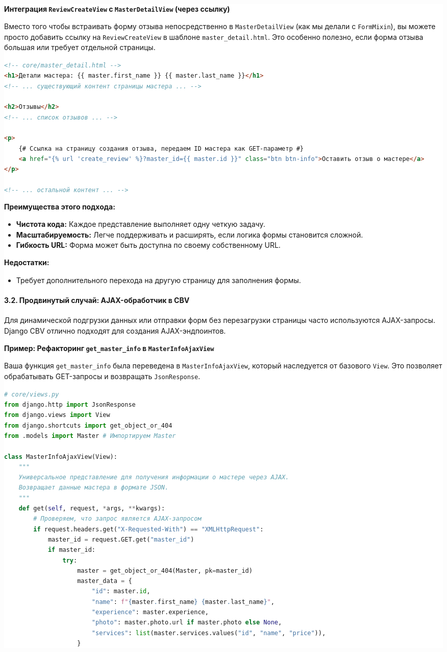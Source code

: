 **Интеграция `ReviewCreateView` с `MasterDetailView` (через ссылку)**

Вместо того чтобы встраивать форму отзыва непосредственно в `MasterDetailView` (как мы делали с `FormMixin`), вы можете просто добавить ссылку на `ReviewCreateView` в шаблоне `master_detail.html`. Это особенно полезно, если форма отзыва большая или требует отдельной страницы.

```html
<!-- core/master_detail.html -->
<h1>Детали мастера: {{ master.first_name }} {{ master.last_name }}</h1>
<!-- ... существующий контент страницы мастера ... -->

<h2>Отзывы</h2>
<!-- ... список отзывов ... -->

<p>
    {# Ссылка на страницу создания отзыва, передаем ID мастера как GET-параметр #}
    <a href="{% url 'create_review' %}?master_id={{ master.id }}" class="btn btn-info">Оставить отзыв о мастере</a>
</p>

<!-- ... остальной контент ... -->
```

**Преимущества этого подхода:**

* **Чистота кода:** Каждое представление выполняет одну четкую задачу.
* **Масштабируемость:** Легче поддерживать и расширять, если логика формы становится сложной.
* **Гибкость URL:** Форма может быть доступна по своему собственному URL.

**Недостатки:**

* Требует дополнительного перехода на другую страницу для заполнения формы.

#### 3.2. Продвинутый случай: AJAX-обработчик в CBV

Для динамической подгрузки данных или отправки форм без перезагрузки страницы часто используются AJAX-запросы. Django CBV отлично подходят для создания AJAX-эндпоинтов.

**Пример: Рефакторинг `get_master_info` в `MasterInfoAjaxView`**

Ваша функция `get_master_info` была переведена в `MasterInfoAjaxView`, который наследуется от базового `View`. Это позволяет обрабатывать GET-запросы и возвращать `JsonResponse`.

```python
# core/views.py
from django.http import JsonResponse
from django.views import View
from django.shortcuts import get_object_or_404
from .models import Master # Импортируем Master

class MasterInfoAjaxView(View):
    """
    Универсальное представление для получения информации о мастере через AJAX.
    Возвращает данные мастера в формате JSON.
    """
    def get(self, request, *args, **kwargs):
        # Проверяем, что запрос является AJAX-запросом
        if request.headers.get("X-Requested-With") == "XMLHttpRequest":
            master_id = request.GET.get("master_id")
            if master_id:
                try:
                    master = get_object_or_404(Master, pk=master_id)
                    master_data = {
                        "id": master.id,
                        "name": f"{master.first_name} {master.last_name}",
                        "experience": master.experience,
                        "photo": master.photo.url if master.photo else None,
                        "services": list(master.services.values("id", "name", "price")),
                    }
```